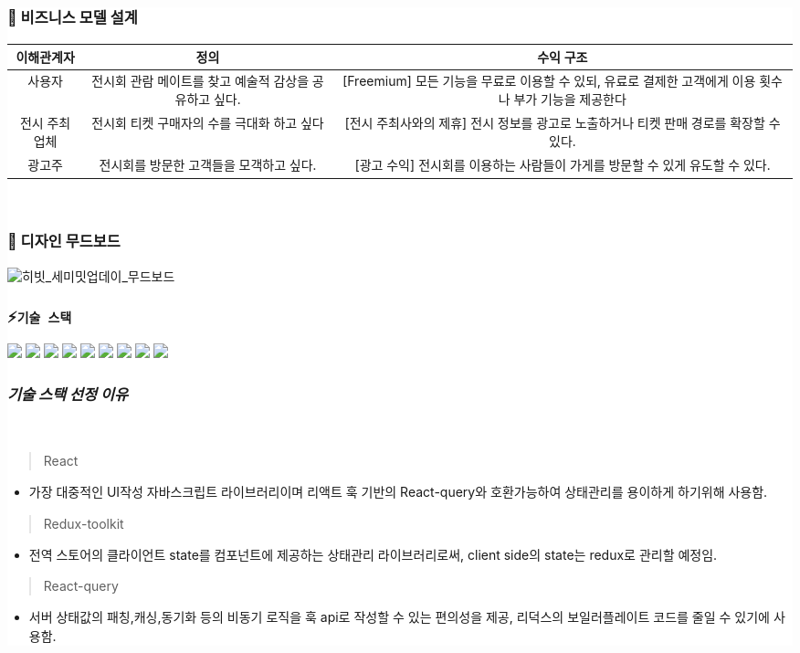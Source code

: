 ### 📝 비즈니스 모델 설계

|이해관계자|정의|수익 구조|
|:--:|:--:|:--:|
|사용자| 전시회 관람 메이트를 찾고 예술적 감상을 공유하고 싶다.|[Freemium] 모든 기능을 무료로 이용할 수 있되, 유료로 결제한 고객에게 이용 횟수나 부가 기능을 제공한다 |
|전시 주최 업체|전시회 티켓 구매자의 수를 극대화 하고 싶다 |[전시 주최사와의 제휴] 전시 정보를 광고로 노출하거나 티켓 판매 경로를 확장할 수 있다.
|광고주 |전시회를 방문한 고객들을 모객하고 싶다.|[광고 수익] 전시회를 이용하는 사람들이 가게를 방문할 수 있게 유도할 수 있다.|



<br>



### 🌃 디자인 무드보드
<img width="961" alt="히빗_세미밋업데이_무드보드" src="https://user-images.githubusercontent.com/77184523/195971697-576f1715-a509-455a-aea5-6869ae8fa8d3.png">

<br>

###  ⚡️`기술 스택` 


<img src="https://img.shields.io/badge/javascript-F7DF1E?style=for-the-badge&logo=javascript&logoColor=black">
<img src="https://img.shields.io/badge/typescript-3178C6?style=for-the-badge&logo=javascript&logoColor=black">
<img src="https://img.shields.io/badge/react-61DAFB?style=for-the-badge&logo=react&logoColor=black">
<img src="https://img.shields.io/badge/styled components-DB7093?style=flat-square&logo=styled-components&logoColor=white"/>

<img src="https://img.shields.io/badge/spring-6DB33F?style=for-the-badge&logo=spring&logoColor=white">
<img src="https://img.shields.io/badge/Java-3776AB?style=for-the-badge&logo=Java&logoColor=white">
<img src="https://img.shields.io/badge/Spring Security-6DB33F?style=for-the-badge&logo=Spring Security&logoColor=white">
<img src="https://img.shields.io/badge/mysql-4479A1?style=for-the-badge&logo=mysql&logoColor=white">
<img src="https://img.shields.io/badge/Figma-F24E1E?style=for-the-badge&logo=Figma&logoColor=white"> 

<br>

 ### _기술 스택 선정 이유_

<br>

   

>React
- 가장 대중적인 UI작성 자바스크립트 라이브러리이며 리액트 훅 기반의 React-query와 호환가능하여 상태관리를 용이하게 하기위해 사용함.

>Redux-toolkit
- 전역 스토어의 클라이언트 state를 컴포넌트에 제공하는 상태관리 라이브러리로써,
  client side의 state는 redux로 관리할 예정임.

>React-query
- 서버 상태값의 패칭,캐싱,동기화 등의 비동기 로직을 훅 api로 작성할 수 있는 편의성을 제공, 리덕스의 보일러플레이트 코드를 줄일 수 있기에 사용함.
